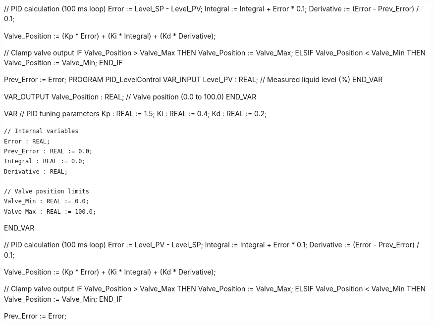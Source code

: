 // PID calculation (100 ms loop)
Error := Level_SP - Level_PV;
Integral := Integral + Error * 0.1;
Derivative := (Error - Prev_Error) / 0.1;

Valve_Position := (Kp * Error) + (Ki * Integral) + (Kd * Derivative);

// Clamp valve output
IF Valve_Position > Valve_Max THEN
    Valve_Position := Valve_Max;
ELSIF Valve_Position < Valve_Min THEN
    Valve_Position := Valve_Min;
END_IF

Prev_Error := Error;
PROGRAM PID_LevelControl
VAR_INPUT
    Level_PV : REAL; // Measured liquid level (%)
END_VAR

VAR_OUTPUT
    Valve_Position : REAL; // Valve position (0.0 to 100.0)
END_VAR

VAR
    // PID tuning parameters
    Kp : REAL := 1.5;
    Ki : REAL := 0.4;
    Kd : REAL := 0.2;

    // Internal variables
    Error : REAL;
    Prev_Error : REAL := 0.0;
    Integral : REAL := 0.0;
    Derivative : REAL;

    // Valve position limits
    Valve_Min : REAL := 0.0;
    Valve_Max : REAL := 100.0;
END_VAR

// PID calculation (100 ms loop)
Error := Level_PV - Level_SP;
Integral := Integral + Error * 0.1;
Derivative := (Error - Prev_Error) / 0.1;

Valve_Position := (Kp * Error) + (Ki * Integral) + (Kd * Derivative);

// Clamp valve output
IF Valve_Position > Valve_Max THEN
    Valve_Position := Valve_Max;
ELSIF Valve_Position < Valve_Min THEN
    Valve_Position := Valve_Min;
END_IF

Prev_Error := Error;
